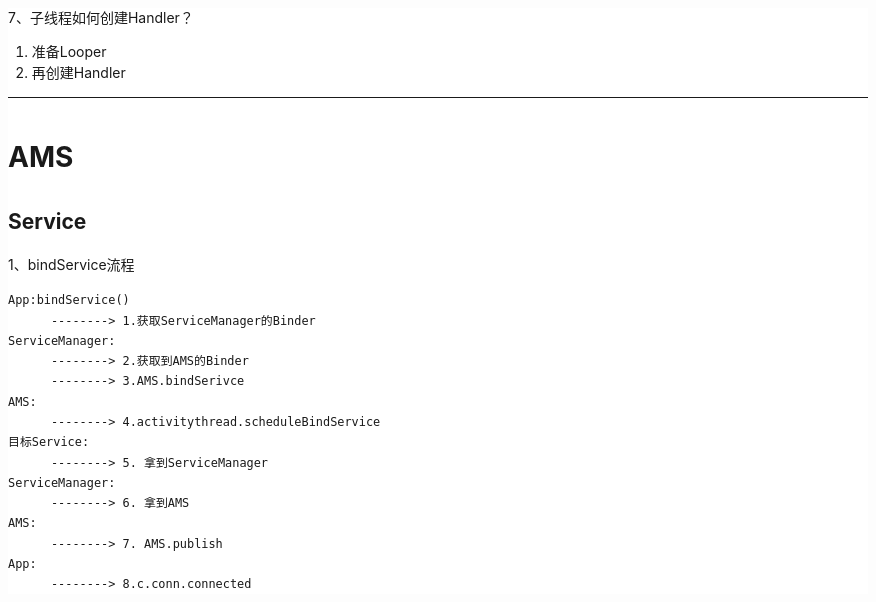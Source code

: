 7、子线程如何创建Handler？
1. 准备Looper
1. 再创建Handler

------------------------------------------------


# AMS
## Service
1、bindService流程
```
App:bindService()
      --------> 1.获取ServiceManager的Binder 
ServiceManager:          
      --------> 2.获取到AMS的Binder
      --------> 3.AMS.bindSerivce 
AMS:
      --------> 4.activitythread.scheduleBindService
目标Service:
      --------> 5. 拿到ServiceManager
ServiceManager:
      --------> 6. 拿到AMS
AMS:
      --------> 7. AMS.publish
App:
      --------> 8.c.conn.connected  
```